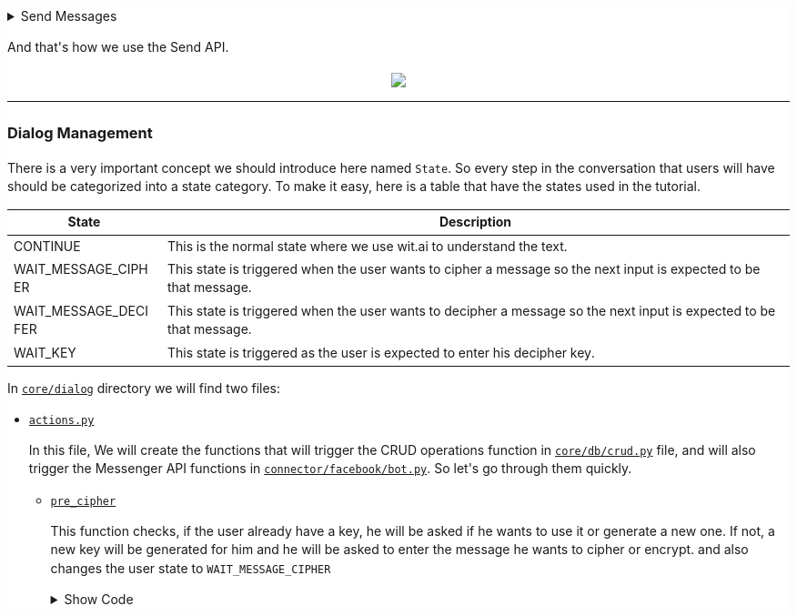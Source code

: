 <details><summary>Send Messages</summary></details>

And that's how we use the Send API.

<p align="center">
<img align="center" src="https://media4.giphy.com/media/Nk9vmTrmOVNuw/giphy.gif">
</p>

---

### <a name='DialogManagement'></a>Dialog Management

There is a very important concept we should introduce here named `State`. So every step in the conversation that users will have should be categorized into a state category. To make it easy, here is a table that have the states used in the tutorial.

| State                | Description                                                                                                         |
|----------------------|---------------------------------------------------------------------------------------------------------------------|
| CONTINUE             | This is the normal state where we use wit.ai to understand the text.                                                |
| WAIT_MESSAGE_CIPHER  | This state is triggered when the user wants to cipher a message so the next input is expected to be that message.   |
| WAIT_MESSAGE_DECIFER | This state is triggered when the user wants to decipher a message so the next input is expected to be that message. |
| WAIT_KEY             | This state is triggered as the user is expected to enter his decipher key.                                          |

In [`core/dialog`](https://github.com/Ahmed0Sultan/cipher-chatbot/tree/master/core/dialog) directory we will find two files:


* [`actions.py`](https://github.com/Ahmed0Sultan/cipher-chatbot/blob/master/core/dialog/actions.py)

    In this file, We will create the functions that will trigger the CRUD operations function in [`core/db/crud.py`](https://github.com/Ahmed0Sultan/cipher-chatbot/blob/master/core/db/crud.py) file, and will also trigger the Messenger API functions in [`connector/facebook/bot.py`](https://github.com/Ahmed0Sultan/cipher-chatbot/blob/master/connector/facebook/bot.py). So let's go through them quickly.

    * [`pre_cipher`](https://github.com/Ahmed0Sultan/cipher-chatbot/blob/afc0419dcbfa20e2d6b1181bf24a987e9377dc78/core/dialog/actions.py#L12)
        
        This function checks, if the user already have a key, he will be asked if he wants to use it or generate a new one. If not, a new key will be generated for him and he will be asked to enter the message he wants to cipher or encrypt. and also changes the user state to `WAIT_MESSAGE_CIPHER`

        <details>
        <summary>Show Code</summary>

        ```python
        def pre_cipher(recipient_id, db):
            user = crud.get_user(db, recipient_id)
            key, key_state = crud.get_user_key(db, recipient_id)
            if key_state == "NEW":
                fb_bot.send_text_message(
                    recipient_id,
                    "I have created a new key. Keep it Safe!!"
                )
                fb_bot.send_text_message(
                    recipient_id,
                    key
                )
                fb_bot.send_text_message(
                    recipient_id,
                    "Now enter the message that you want to keep it safe."
                )
                crud.update_user_state(db, recipient_id, "WAIT_MESSAGE_CIPHER")
            elif key_state == "OLD":
                fb_bot.send_quick_replies(
                recipient_id,
                "It seems that you have an already generated key, Do you want to keep using it?",